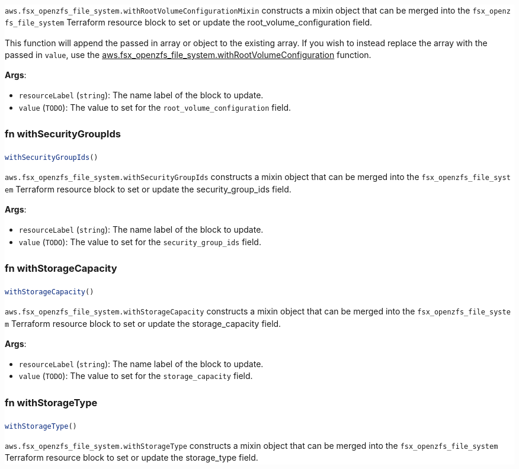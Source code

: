 `aws.fsx_openzfs_file_system.withRootVolumeConfigurationMixin` constructs a mixin object that can be merged into the `fsx_openzfs_file_system`
Terraform resource block to set or update the root_volume_configuration field.

This function will append the passed in array or object to the existing array. If you wish
to instead replace the array with the passed in `value`, use the [aws.fsx_openzfs_file_system.withRootVolumeConfiguration](TODO)
function.


**Args**:
  - `resourceLabel` (`string`): The name label of the block to update.
  - `value` (`TODO`): The value to set for the `root_volume_configuration` field.


### fn withSecurityGroupIds

```ts
withSecurityGroupIds()
```

`aws.fsx_openzfs_file_system.withSecurityGroupIds` constructs a mixin object that can be merged into the `fsx_openzfs_file_system`
Terraform resource block to set or update the security_group_ids field.



**Args**:
  - `resourceLabel` (`string`): The name label of the block to update.
  - `value` (`TODO`): The value to set for the `security_group_ids` field.


### fn withStorageCapacity

```ts
withStorageCapacity()
```

`aws.fsx_openzfs_file_system.withStorageCapacity` constructs a mixin object that can be merged into the `fsx_openzfs_file_system`
Terraform resource block to set or update the storage_capacity field.



**Args**:
  - `resourceLabel` (`string`): The name label of the block to update.
  - `value` (`TODO`): The value to set for the `storage_capacity` field.


### fn withStorageType

```ts
withStorageType()
```

`aws.fsx_openzfs_file_system.withStorageType` constructs a mixin object that can be merged into the `fsx_openzfs_file_system`
Terraform resource block to set or update the storage_type field.


